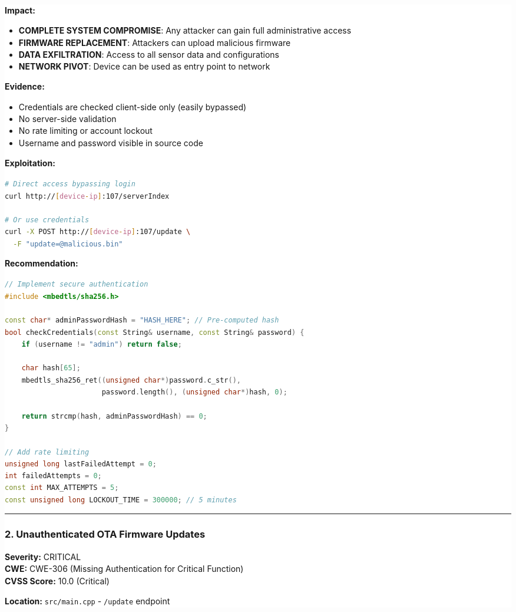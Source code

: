 **Impact:**
- **COMPLETE SYSTEM COMPROMISE**: Any attacker can gain full administrative access
- **FIRMWARE REPLACEMENT**: Attackers can upload malicious firmware
- **DATA EXFILTRATION**: Access to all sensor data and configurations
- **NETWORK PIVOT**: Device can be used as entry point to network

**Evidence:**
- Credentials are checked client-side only (easily bypassed)
- No server-side validation
- No rate limiting or account lockout
- Username and password visible in source code

**Exploitation:** 
```bash
# Direct access bypassing login
curl http://[device-ip]:107/serverIndex

# Or use credentials
curl -X POST http://[device-ip]:107/update \
  -F "update=@malicious.bin"
```

**Recommendation:**
```cpp
// Implement secure authentication
#include <mbedtls/sha256.h>

const char* adminPasswordHash = "HASH_HERE"; // Pre-computed hash
bool checkCredentials(const String& username, const String& password) {
    if (username != "admin") return false;
    
    char hash[65];
    mbedtls_sha256_ret((unsigned char*)password.c_str(), 
                       password.length(), (unsigned char*)hash, 0);
    
    return strcmp(hash, adminPasswordHash) == 0;
}

// Add rate limiting
unsigned long lastFailedAttempt = 0;
int failedAttempts = 0;
const int MAX_ATTEMPTS = 5;
const unsigned long LOCKOUT_TIME = 300000; // 5 minutes
```

---

### 2. **Unauthenticated OTA Firmware Updates**

**Severity:**  CRITICAL  
**CWE:** CWE-306 (Missing Authentication for Critical Function)  
**CVSS Score:** 10.0 (Critical)

**Location:** `src/main.cpp` - `/update` endpoint
